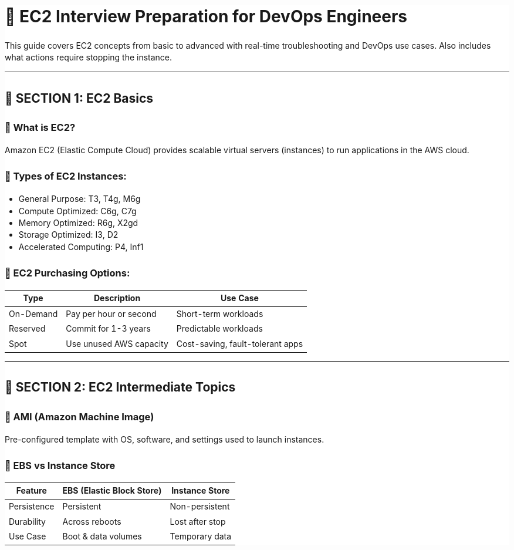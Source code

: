 
# 🚀 EC2 Interview Preparation for DevOps Engineers

This guide covers EC2 concepts from basic to advanced with real-time troubleshooting and DevOps use cases. Also includes what actions require stopping the instance.

---

## 📘 SECTION 1: EC2 Basics

### 🔹 What is EC2?

Amazon EC2 (Elastic Compute Cloud) provides scalable virtual servers (instances) to run applications in the AWS cloud.

### 🔹 Types of EC2 Instances:

- General Purpose: T3, T4g, M6g
- Compute Optimized: C6g, C7g
- Memory Optimized: R6g, X2gd
- Storage Optimized: I3, D2
- Accelerated Computing: P4, Inf1

### 🔹 EC2 Purchasing Options:

| Type      | Description             | Use Case                         |
| --------- | ----------------------- | -------------------------------- |
| On-Demand | Pay per hour or second  | Short-term workloads             |
| Reserved  | Commit for 1-3 years    | Predictable workloads            |
| Spot      | Use unused AWS capacity | Cost-saving, fault-tolerant apps |

---

## 📘 SECTION 2: EC2 Intermediate Topics

### 🔹 AMI (Amazon Machine Image)

Pre-configured template with OS, software, and settings used to launch instances.

### 🔹 EBS vs Instance Store

| Feature     | EBS (Elastic Block Store) | Instance Store  |
| ----------- | ------------------------- | --------------- |
| Persistence | Persistent                | Non-persistent  |
| Durability  | Across reboots            | Lost after stop |
| Use Case    | Boot & data volumes       | Temporary data  |
